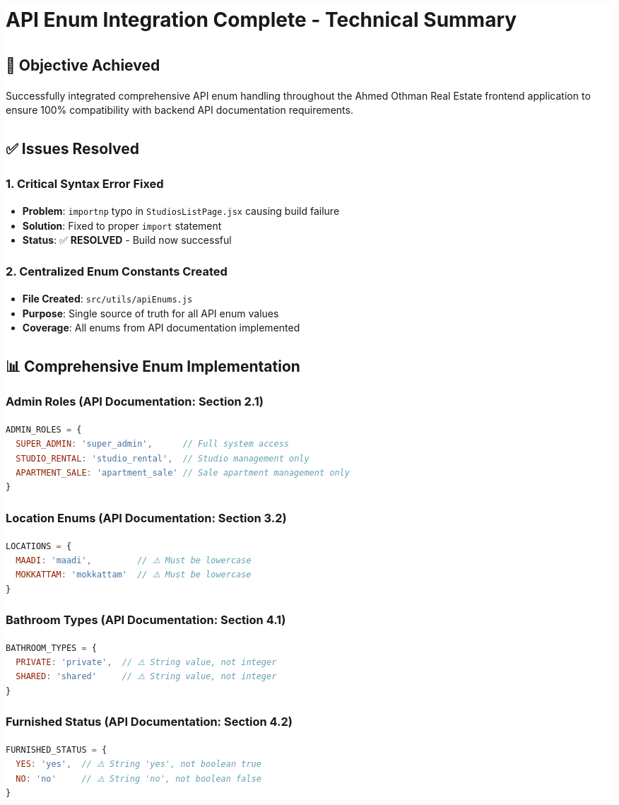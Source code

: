# API Enum Integration Complete - Technical Summary

## 🎯 Objective Achieved
Successfully integrated comprehensive API enum handling throughout the Ahmed Othman Real Estate frontend application to ensure 100% compatibility with backend API documentation requirements.

## ✅ Issues Resolved

### 1. **Critical Syntax Error Fixed**
- **Problem**: `importnp` typo in `StudiosListPage.jsx` causing build failure
- **Solution**: Fixed to proper `import` statement
- **Status**: ✅ **RESOLVED** - Build now successful

### 2. **Centralized Enum Constants Created**
- **File Created**: `src/utils/apiEnums.js`
- **Purpose**: Single source of truth for all API enum values
- **Coverage**: All enums from API documentation implemented

## 📊 Comprehensive Enum Implementation

### **Admin Roles** (API Documentation: Section 2.1)
```javascript
ADMIN_ROLES = {
  SUPER_ADMIN: 'super_admin',      // Full system access
  STUDIO_RENTAL: 'studio_rental',  // Studio management only  
  APARTMENT_SALE: 'apartment_sale' // Sale apartment management only
}
```

### **Location Enums** (API Documentation: Section 3.2)
```javascript
LOCATIONS = {
  MAADI: 'maadi',         // ⚠️ Must be lowercase
  MOKKATTAM: 'mokkattam'  // ⚠️ Must be lowercase
}
```

### **Bathroom Types** (API Documentation: Section 4.1)
```javascript
BATHROOM_TYPES = {
  PRIVATE: 'private',  // ⚠️ String value, not integer
  SHARED: 'shared'     // ⚠️ String value, not integer
}
```

### **Furnished Status** (API Documentation: Section 4.2)
```javascript
FURNISHED_STATUS = {
  YES: 'yes',  // ⚠️ String 'yes', not boolean true
  NO: 'no'     // ⚠️ String 'no', not boolean false
}
```
